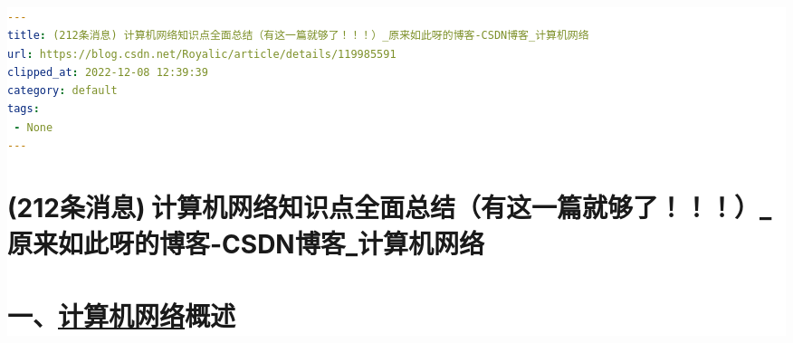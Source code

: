 ```yaml
---
title: (212条消息) 计算机网络知识点全面总结（有这一篇就够了！！！）_原来如此呀的博客-CSDN博客_计算机网络
url: https://blog.csdn.net/Royalic/article/details/119985591
clipped_at: 2022-12-08 12:39:39
category: default
tags: 
 - None
---
```



# (212条消息) 计算机网络知识点全面总结（有这一篇就够了！！！）_原来如此呀的博客-CSDN博客_计算机网络

# 一、[计算机网络](https://so.csdn.net/so/search?q=%E8%AE%A1%E7%AE%97%E6%9C%BA%E7%BD%91%E7%BB%9C&spm=1001.2101.3001.7020)概述
